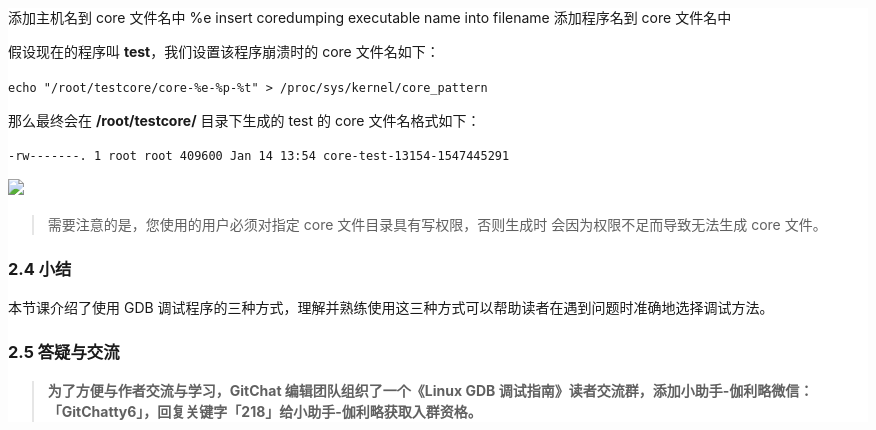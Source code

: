 <td>添加主机名到 core 文件名中</td>
</tr>
<tr>
<td style="text-align:center;">%e</td>
<td>insert coredumping executable name into filename</td>
<td>添加程序名到 core 文件名中</td>
</tr>
</tbody>
</table>
<p>假设现在的程序叫 <strong>test</strong>，我们设置该程序崩溃时的 core 文件名如下：</p>
<pre><code>echo "/root/testcore/core-%e-%p-%t" &gt; /proc/sys/kernel/core_pattern
</code></pre>
<p>那么最终会在 <strong>/root/testcore/</strong> 目录下生成的 test 的 core 文件名格式如下：</p>
<pre><code>-rw-------. 1 root root 409600 Jan 14 13:54 core-test-13154-1547445291
</code></pre>
<p><img src="https://images.gitbook.cn/1abcbda0-1809-11e9-90f4-4f5962647553" width = "45%" /></p>
<blockquote>
  <p>需要注意的是，您使用的用户必须对指定 core 文件目录具有写权限，否则生成时 会因为权限不足而导致无法生成 core 文件。</p>
</blockquote>
<h3 id="24">2.4 小结</h3>
<p>本节课介绍了使用 GDB 调试程序的三种方式，理解并熟练使用这三种方式可以帮助读者在遇到问题时准确地选择调试方法。</p>
<h3 id="25">2.5 答疑与交流</h3>
<blockquote>
  <p><strong>为了方便与作者交流与学习，GitChat 编辑团队组织了一个《Linux GDB 调试指南》读者交流群，添加小助手-伽利略微信：「GitChatty6」，回复关键字「218」给小助手-伽利略获取入群资格。</strong></p>
</blockquote></div></article>